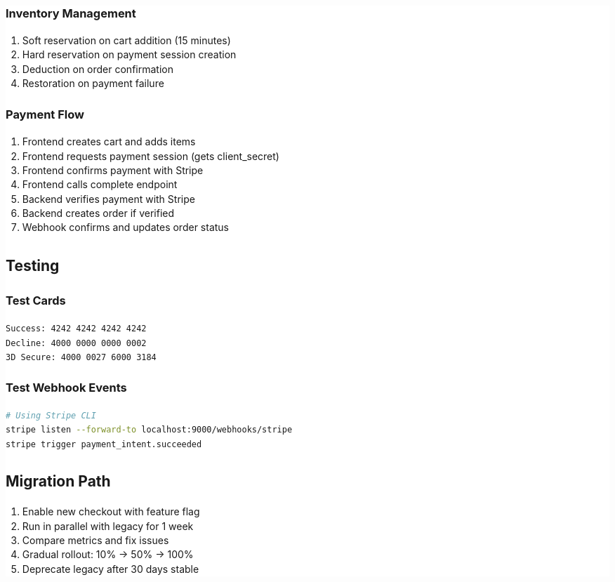 ### Inventory Management
1. Soft reservation on cart addition (15 minutes)
2. Hard reservation on payment session creation
3. Deduction on order confirmation
4. Restoration on payment failure

### Payment Flow
1. Frontend creates cart and adds items
2. Frontend requests payment session (gets client_secret)
3. Frontend confirms payment with Stripe
4. Frontend calls complete endpoint
5. Backend verifies payment with Stripe
6. Backend creates order if verified
7. Webhook confirms and updates order status

## Testing

### Test Cards
```
Success: 4242 4242 4242 4242
Decline: 4000 0000 0000 0002
3D Secure: 4000 0027 6000 3184
```

### Test Webhook Events
```bash
# Using Stripe CLI
stripe listen --forward-to localhost:9000/webhooks/stripe
stripe trigger payment_intent.succeeded
```

## Migration Path

1. Enable new checkout with feature flag
2. Run in parallel with legacy for 1 week
3. Compare metrics and fix issues
4. Gradual rollout: 10% → 50% → 100%
5. Deprecate legacy after 30 days stable